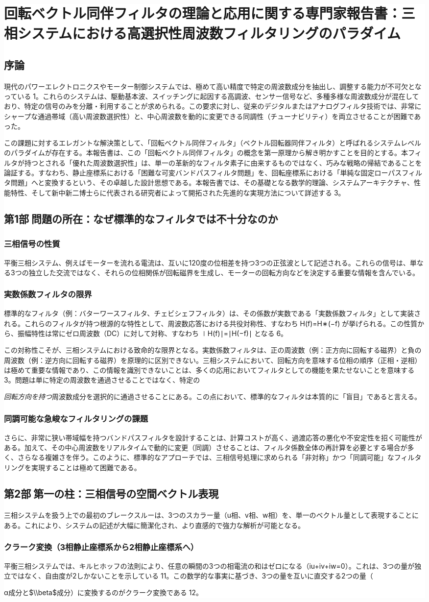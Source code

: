 

# **回転ベクトル同伴フィルタの理論と応用に関する専門家報告書：三相システムにおける高選択性周波数フィルタリングのパラダイム**

## **序論**

現代のパワーエレクトロニクスやモーター制御システムでは、極めて高い精度で特定の周波数成分を抽出し、調整する能力が不可欠となっている 1。これらのシステムは、駆動基本波、スイッチングに起因する高調波、センサー信号など、多種多様な周波数成分が混在しており、特定の信号のみを分離・利用することが求められる。この要求に対し、従来のデジタルまたはアナログフィルタ技術では、非常にシャープな通過帯域（高い周波数選択性）と、中心周波数を動的に変更できる同調性（チューナビリティ）を両立させることが困難であった。

この課題に対するエレガントな解決策として、「回転ベクトル同伴フィルタ」（ベクトル回転器同伴フィルタ）と呼ばれるシステムレベルのパラダイムが存在する。本報告書は、この「回転ベクトル同伴フィルタ」の概念を第一原理から解き明かすことを目的とする。本フィルタが持つとされる「優れた周波数選択性」は、単一の革新的なフィルタ素子に由来するものではなく、巧みな戦略の帰結であることを論証する。すなわち、静止座標系における「困難な可変バンドパスフィルタ問題」を、回転座標系における「単純な固定ローパスフィルタ問題」へと変換するという、その卓越した設計思想である。本報告書では、その基礎となる数学的理論、システムアーキテクチャ、性能特性、そして新中新二博士らに代表される研究者によって開拓された先進的な実現方法について詳述する 3。

## **第1部 問題の所在：なぜ標準的なフィルタでは不十分なのか**

### **三相信号の性質**

平衡三相システム、例えばモーターを流れる電流は、互いに120度の位相差を持つ3つの正弦波として記述される。これらの信号は、単なる3つの独立した交流ではなく、それらの位相関係が回転磁界を生成し、モーターの回転方向などを決定する重要な情報を含んでいる。

### **実数係数フィルタの限界**

標準的なフィルタ（例：バターワースフィルタ、チェビシェフフィルタ）は、その係数が実数である「実数係数フィルタ」として実装される。これらのフィルタが持つ根源的な特性として、周波数応答における共役対称性、すなわち H(f)=H∗(−f) が挙げられる。この性質から、振幅特性は常にゼロ周波数（DC）に対して対称、すなわち ∣H(f)∣=∣H(−f)∣ となる 6。

この対称性こそが、三相システムにおける致命的な限界となる。実数係数フィルタは、正の周波数（例：正方向に回転する磁界）と負の周波数（例：逆方向に回転する磁界）を原理的に区別できない。三相システムにおいて、回転方向を意味する位相の順序（正相・逆相）は極めて重要な情報であり、この情報を識別できないことは、多くの応用においてフィルタとしての機能を果たせないことを意味する 3。問題は単に特定の周波数を通過させることではなく、特定の

*回転方向を持つ*周波数成分を選択的に通過させることにある。この点において、標準的なフィルタは本質的に「盲目」であると言える。

### **同調可能な急峻なフィルタリングの課題**

さらに、非常に狭い帯域幅を持つバンドパスフィルタを設計することは、計算コストが高く、過渡応答の悪化や不安定性を招く可能性がある。加えて、その中心周波数をリアルタイムで動的に変更（同調）させることは、フィルタ係数全体の再計算を必要とする場合が多く、さらなる複雑さを伴う。このように、標準的なアプローチでは、三相信号処理に求められる「非対称」かつ「同調可能」なフィルタリングを実現することは極めて困難である。

## **第2部 第一の柱：三相信号の空間ベクトル表現**

三相システムを扱う上での最初のブレークスルーは、3つのスカラー量（u相、v相、w相）を、単一のベクトル量として表現することにある。これにより、システムの記述が大幅に簡潔化され、より直感的で強力な解析が可能となる。

### **クラーク変換（3相静止座標系から2相静止座標系へ）**

平衡三相システムでは、キルヒホッフの法則により、任意の瞬間の3つの相電流の和はゼロになる（iu​+iv​+iw​=0）。これは、3つの量が独立ではなく、自由度が2しかないことを示している 11。この数学的な事実に基づき、3つの量を互いに直交する2つの量（

α成分と$\\beta$成分）に変換するのがクラーク変換である 12。
